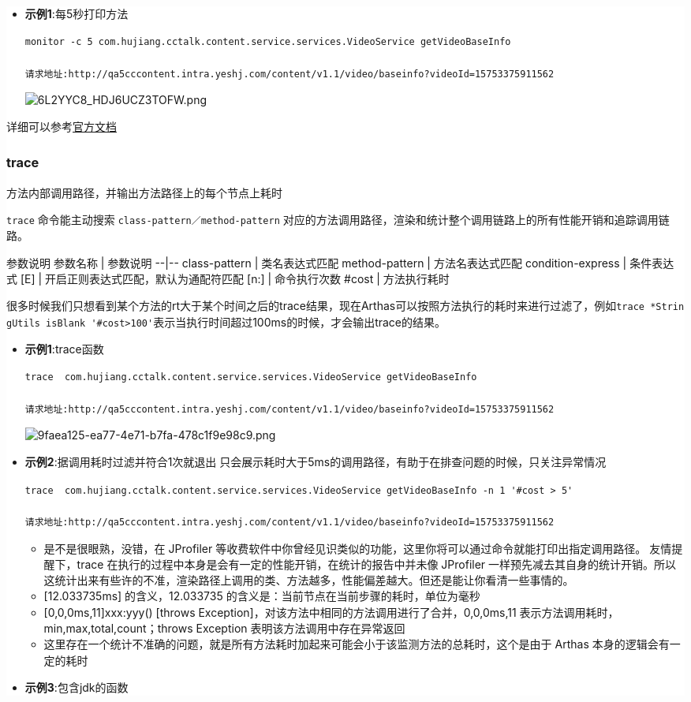 
* **示例1**:每5秒打印方法
    ```
    monitor -c 5 com.hujiang.cctalk.content.service.services.VideoService getVideoBaseInfo
    
    请求地址:http://qa5cccontent.intra.yeshj.com/content/v1.1/video/baseinfo?videoId=15753375911562
    ```
    
    ![6L2YYC8_HDJ6UCZ3TOFW.png](http://248679.cicp.net/images/2019/12/24/6L2YYC8_HDJ6UCZ3TOFW.png)




详细可以参考[官方文档](https://alibaba.github.io/arthas/monitor.html)

### trace
方法内部调用路径，并输出方法路径上的每个节点上耗时

`trace` 命令能主动搜索 `class-pattern／method-pattern` 对应的方法调用路径，渲染和统计整个调用链路上的所有性能开销和追踪调用链路。

参数说明
参数名称    |	参数说明
--|--
class-pattern    |	类名表达式匹配
method-pattern    |	方法名表达式匹配
condition-express    |	条件表达式
[E]    |	开启正则表达式匹配，默认为通配符匹配
[n:]    |	命令执行次数
#cost    |	方法执行耗时

很多时候我们只想看到某个方法的rt大于某个时间之后的trace结果，现在Arthas可以按照方法执行的耗时来进行过滤了，例如`trace *StringUtils isBlank '#cost>100'`表示当执行时间超过100ms的时候，才会输出trace的结果。

* **示例1**:trace函数
    ```
    trace  com.hujiang.cctalk.content.service.services.VideoService getVideoBaseInfo
    
    请求地址:http://qa5cccontent.intra.yeshj.com/content/v1.1/video/baseinfo?videoId=15753375911562
    ```
    ![9faea125-ea77-4e71-b7fa-478c1f9e98c9.png](http://248679.cicp.net/images/2019/12/25/9faea125-ea77-4e71-b7fa-478c1f9e98c9.png)
    
* **示例2**:据调用耗时过滤并符合1次就退出
    只会展示耗时大于5ms的调用路径，有助于在排查问题的时候，只关注异常情况
    ```
    trace  com.hujiang.cctalk.content.service.services.VideoService getVideoBaseInfo -n 1 '#cost > 5'
    
    请求地址:http://qa5cccontent.intra.yeshj.com/content/v1.1/video/baseinfo?videoId=15753375911562
    
    ```
    * 是不是很眼熟，没错，在 JProfiler 等收费软件中你曾经见识类似的功能，这里你将可以通过命令就能打印出指定调用路径。 友情提醒下，trace 在执行的过程中本身是会有一定的性能开销，在统计的报告中并未像 JProfiler 一样预先减去其自身的统计开销。所以这统计出来有些许的不准，渲染路径上调用的类、方法越多，性能偏差越大。但还是能让你看清一些事情的。
    * [12.033735ms] 的含义，12.033735 的含义是：当前节点在当前步骤的耗时，单位为毫秒
    * [0,0,0ms,11]xxx:yyy() [throws Exception]，对该方法中相同的方法调用进行了合并，0,0,0ms,11 表示方法调用耗时，min,max,total,count；throws Exception 表明该方法调用中存在异常返回
    * 这里存在一个统计不准确的问题，就是所有方法耗时加起来可能会小于该监测方法的总耗时，这个是由于 Arthas 本身的逻辑会有一定的耗时

* **示例3**:包含jdk的函数
 